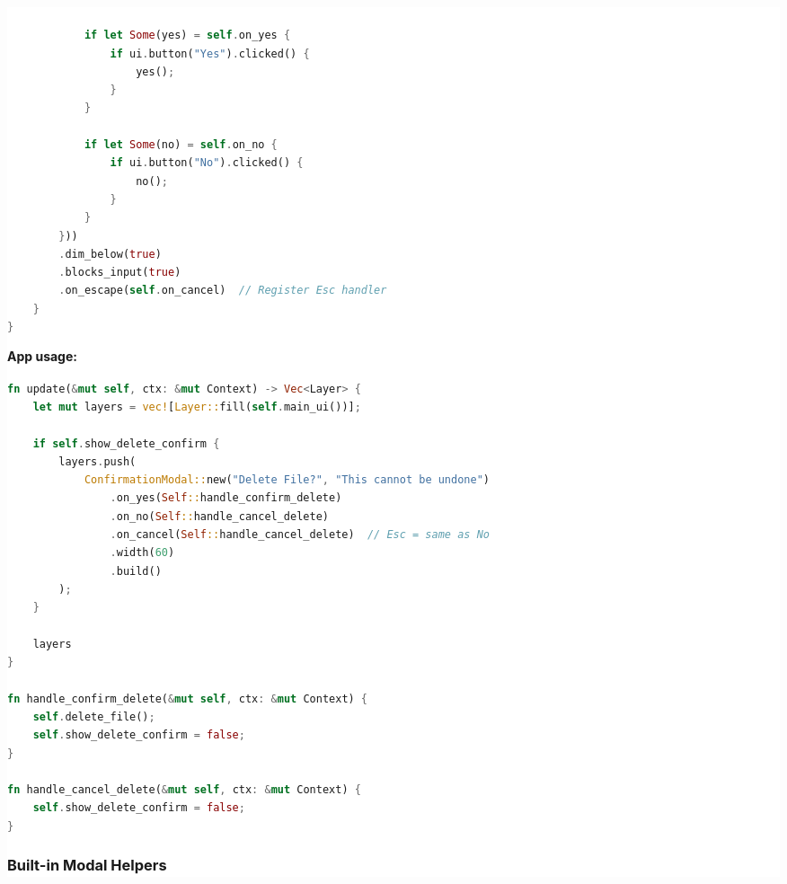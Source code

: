 ```rust

            if let Some(yes) = self.on_yes {
                if ui.button("Yes").clicked() {
                    yes();
                }
            }

            if let Some(no) = self.on_no {
                if ui.button("No").clicked() {
                    no();
                }
            }
        }))
        .dim_below(true)
        .blocks_input(true)
        .on_escape(self.on_cancel)  // Register Esc handler
    }
}
```

**App usage:**
```rust
fn update(&mut self, ctx: &mut Context) -> Vec<Layer> {
    let mut layers = vec![Layer::fill(self.main_ui())];

    if self.show_delete_confirm {
        layers.push(
            ConfirmationModal::new("Delete File?", "This cannot be undone")
                .on_yes(Self::handle_confirm_delete)
                .on_no(Self::handle_cancel_delete)
                .on_cancel(Self::handle_cancel_delete)  // Esc = same as No
                .width(60)
                .build()
        );
    }

    layers
}

fn handle_confirm_delete(&mut self, ctx: &mut Context) {
    self.delete_file();
    self.show_delete_confirm = false;
}

fn handle_cancel_delete(&mut self, ctx: &mut Context) {
    self.show_delete_confirm = false;
}
```

### Built-in Modal Helpers
